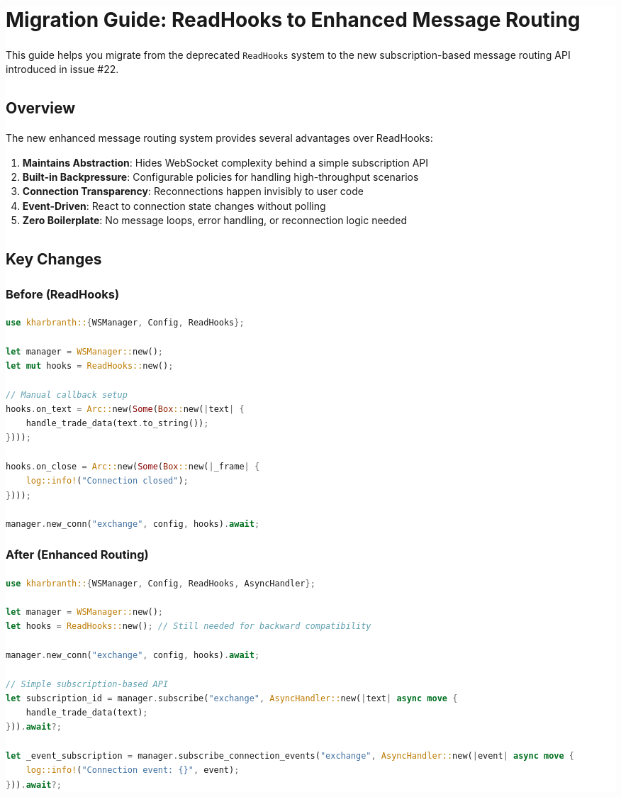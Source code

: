 # Migration Guide: ReadHooks to Enhanced Message Routing

This guide helps you migrate from the deprecated `ReadHooks` system to the new subscription-based message routing API introduced in issue #22.

## Overview

The new enhanced message routing system provides several advantages over ReadHooks:

1. **Maintains Abstraction**: Hides WebSocket complexity behind a simple subscription API
2. **Built-in Backpressure**: Configurable policies for handling high-throughput scenarios  
3. **Connection Transparency**: Reconnections happen invisibly to user code
4. **Event-Driven**: React to connection state changes without polling
5. **Zero Boilerplate**: No message loops, error handling, or reconnection logic needed

## Key Changes

### Before (ReadHooks)
```rust
use kharbranth::{WSManager, Config, ReadHooks};

let manager = WSManager::new();
let mut hooks = ReadHooks::new();

// Manual callback setup
hooks.on_text = Arc::new(Some(Box::new(|text| {
    handle_trade_data(text.to_string());
})));

hooks.on_close = Arc::new(Some(Box::new(|_frame| {
    log::info!("Connection closed");
})));

manager.new_conn("exchange", config, hooks).await;
```

### After (Enhanced Routing)
```rust
use kharbranth::{WSManager, Config, ReadHooks, AsyncHandler};

let manager = WSManager::new();
let hooks = ReadHooks::new(); // Still needed for backward compatibility

manager.new_conn("exchange", config, hooks).await;

// Simple subscription-based API
let subscription_id = manager.subscribe("exchange", AsyncHandler::new(|text| async move {
    handle_trade_data(text);
})).await?;

let _event_subscription = manager.subscribe_connection_events("exchange", AsyncHandler::new(|event| async move {
    log::info!("Connection event: {}", event);
})).await?;
```
